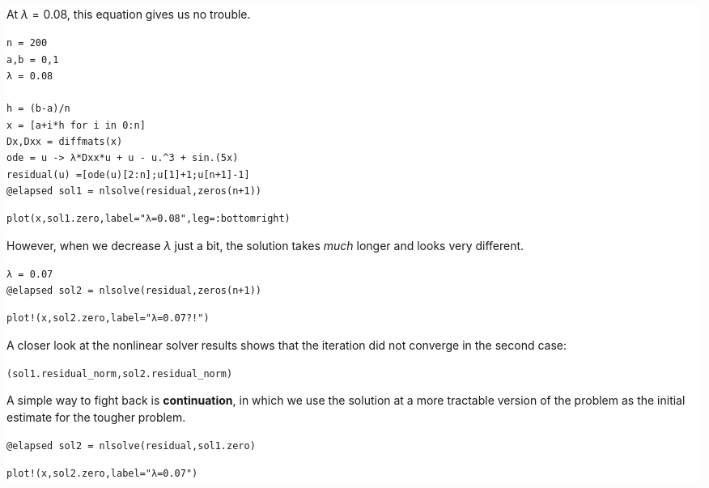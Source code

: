 At $\lambda=0.08$, this equation gives us no trouble.

```{code-cell}
n = 200
a,b = 0,1
λ = 0.08

h = (b-a)/n
x = [a+i*h for i in 0:n]
Dx,Dxx = diffmats(x)
ode = u -> λ*Dxx*u + u - u.^3 + sin.(5x)
residual(u) =[ode(u)[2:n];u[1]+1;u[n+1]-1]
@elapsed sol1 = nlsolve(residual,zeros(n+1))
```

```{code-cell}
plot(x,sol1.zero,label="λ=0.08",leg=:bottomright)
```

However, when we decrease $\lambda$ just a bit, the solution takes *much* longer and looks very different.

```{code-cell}
λ = 0.07
@elapsed sol2 = nlsolve(residual,zeros(n+1))
```

```{code-cell}
plot!(x,sol2.zero,label="λ=0.07?!")
```

A closer look at the nonlinear solver results shows that the iteration did not converge in the second case:

```{code-cell}
(sol1.residual_norm,sol2.residual_norm)
```

A simple way to fight back is **continuation**, in which we use the solution at a more tractable version of the problem as the initial estimate for the tougher problem.

```{code-cell}
@elapsed sol2 = nlsolve(residual,sol1.zero)
```

```{code-cell}
plot!(x,sol2.zero,label="λ=0.07")
```

